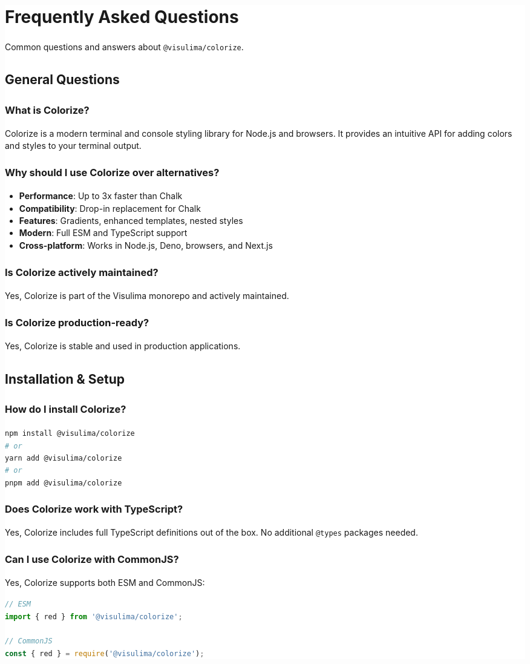 # Frequently Asked Questions

Common questions and answers about `@visulima/colorize`.

## General Questions

### What is Colorize?

Colorize is a modern terminal and console styling library for Node.js and browsers. It provides an intuitive API for adding colors and styles to your terminal output.

### Why should I use Colorize over alternatives?

- **Performance**: Up to 3x faster than Chalk
- **Compatibility**: Drop-in replacement for Chalk
- **Features**: Gradients, enhanced templates, nested styles
- **Modern**: Full ESM and TypeScript support
- **Cross-platform**: Works in Node.js, Deno, browsers, and Next.js

### Is Colorize actively maintained?

Yes, Colorize is part of the Visulima monorepo and actively maintained.

### Is Colorize production-ready?

Yes, Colorize is stable and used in production applications.

## Installation & Setup

### How do I install Colorize?

```bash
npm install @visulima/colorize
# or
yarn add @visulima/colorize
# or
pnpm add @visulima/colorize
```

### Does Colorize work with TypeScript?

Yes, Colorize includes full TypeScript definitions out of the box. No additional `@types` packages needed.

### Can I use Colorize with CommonJS?

Yes, Colorize supports both ESM and CommonJS:

```javascript
// ESM
import { red } from '@visulima/colorize';

// CommonJS
const { red } = require('@visulima/colorize');
```
